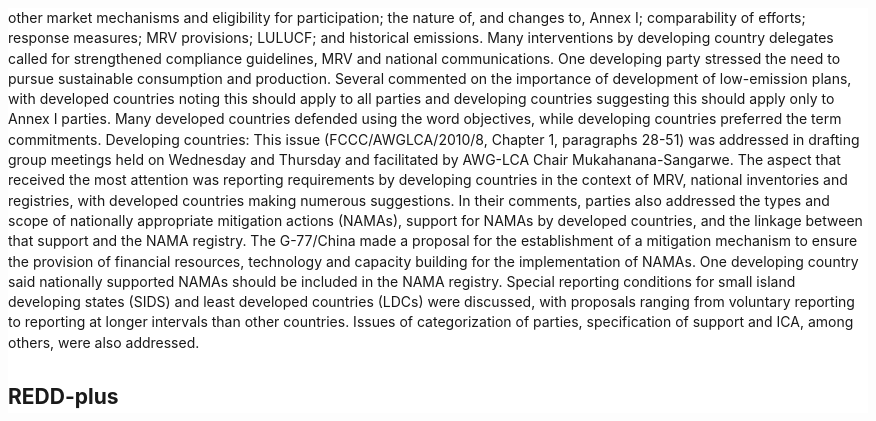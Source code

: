 other market mechanisms and eligibility for participation; the nature of, and changes to, Annex I; comparability of efforts; response measures; MRV provisions; LULUCF; and historical emissions. Many interventions by developing country delegates called for strengthened compliance guidelines, MRV and national communications. One developing party stressed the need to pursue sustainable consumption and production. Several commented on the importance of development of low-emission plans, with developed countries noting this should apply to all parties and developing countries suggesting this should apply only to Annex I parties. Many developed countries defended using the word objectives, while developing countries preferred the term commitments. Developing countries: This issue (FCCC/AWGLCA/2010/8, Chapter 1, paragraphs 28-51) was addressed in drafting group meetings held on Wednesday and Thursday and facilitated by AWG-LCA Chair Mukahanana-Sangarwe. The aspect that received the most attention was reporting requirements by developing countries in the context of MRV, national inventories and registries, with developed countries making numerous suggestions. In their comments, parties also addressed the types and scope of nationally appropriate mitigation actions (NAMAs), support for NAMAs by developed countries, and the linkage between that support and the NAMA registry. The G-77/China made a proposal for the establishment of a mitigation mechanism to ensure the provision of financial resources, technology and capacity building for the implementation of NAMAs. One developing country said nationally supported NAMAs should be included in the NAMA registry. Special reporting conditions for small island developing states (SIDS) and least developed countries (LDCs) were discussed, with proposals ranging from voluntary reporting to reporting at longer intervals than other countries. Issues of categorization of parties, specification of support and ICA, among others, were also addressed.

##     REDD-plus
